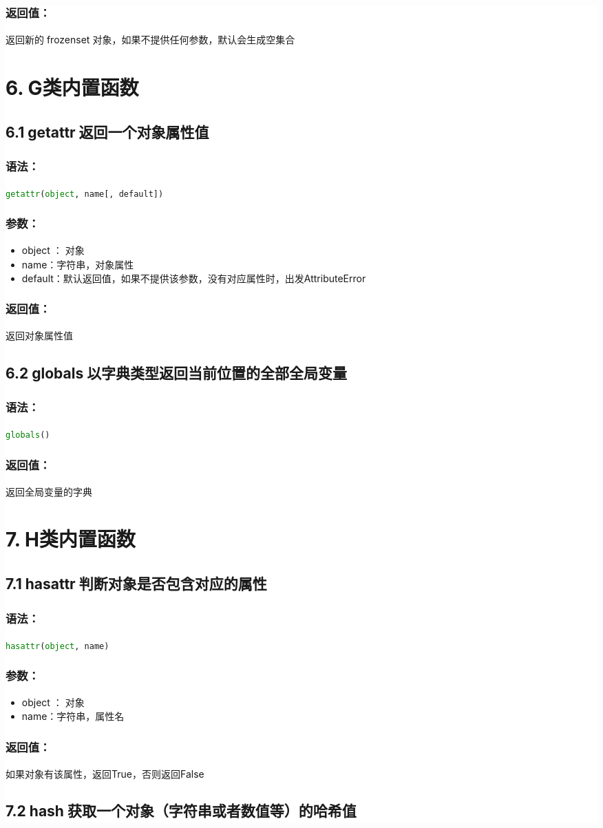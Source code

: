 ### 返回值：
返回新的 frozenset 对象，如果不提供任何参数，默认会生成空集合

# 6. G类内置函数
## 6.1 getattr 返回一个对象属性值

### 语法：
```python
getattr(object, name[, default])
```
### 参数：
* object ： 对象
* name：字符串，对象属性
* default：默认返回值，如果不提供该参数，没有对应属性时，出发AttributeError

### 返回值：
返回对象属性值

## 6.2 globals 以字典类型返回当前位置的全部全局变量

### 语法：
```python
globals()
```

### 返回值：
返回全局变量的字典

# 7. H类内置函数
## 7.1 hasattr 判断对象是否包含对应的属性

### 语法：
```python
hasattr(object, name)
```
### 参数：
* object ： 对象
* name：字符串，属性名

### 返回值：
如果对象有该属性，返回True，否则返回False

## 7.2 hash 获取一个对象（字符串或者数值等）的哈希值

